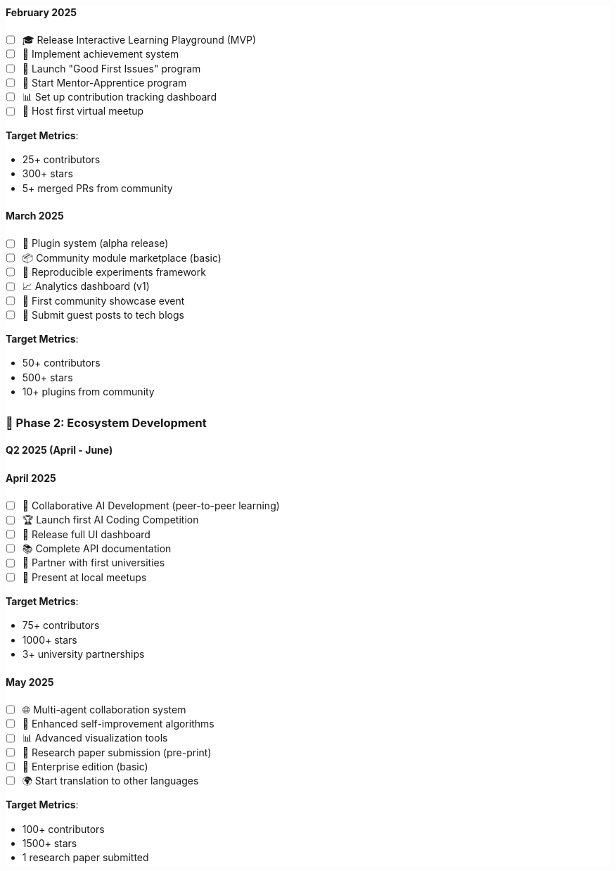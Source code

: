 #### February 2025
- [ ] 🎓 Release Interactive Learning Playground (MVP)
- [ ] 🏅 Implement achievement system
- [ ] 🎯 Launch "Good First Issues" program
- [ ] 🤝 Start Mentor-Apprentice program
- [ ] 📊 Set up contribution tracking dashboard
- [ ] 🎪 Host first virtual meetup

**Target Metrics**:
- 25+ contributors
- 300+ stars
- 5+ merged PRs from community

#### March 2025
- [ ] 🔌 Plugin system (alpha release)
- [ ] 📦 Community module marketplace (basic)
- [ ] 🧪 Reproducible experiments framework
- [ ] 📈 Analytics dashboard (v1)
- [ ] 🎉 First community showcase event
- [ ] 📰 Submit guest posts to tech blogs

**Target Metrics**:
- 50+ contributors
- 500+ stars
- 10+ plugins from community

### 🚀 Phase 2: Ecosystem Development
**Q2 2025 (April - June)**

#### April 2025
- [ ] 🤖 Collaborative AI Development (peer-to-peer learning)
- [ ] 🏆 Launch first AI Coding Competition
- [ ] 🎨 Release full UI dashboard
- [ ] 📚 Complete API documentation
- [ ] 🔬 Partner with first universities
- [ ] 🎤 Present at local meetups

**Target Metrics**:
- 75+ contributors
- 1000+ stars
- 3+ university partnerships

#### May 2025
- [ ] 🌐 Multi-agent collaboration system
- [ ] 🧠 Enhanced self-improvement algorithms
- [ ] 📊 Advanced visualization tools
- [ ] 🎯 Research paper submission (pre-print)
- [ ] 💼 Enterprise edition (basic)
- [ ] 🌍 Start translation to other languages

**Target Metrics**:
- 100+ contributors
- 1500+ stars
- 1 research paper submitted
